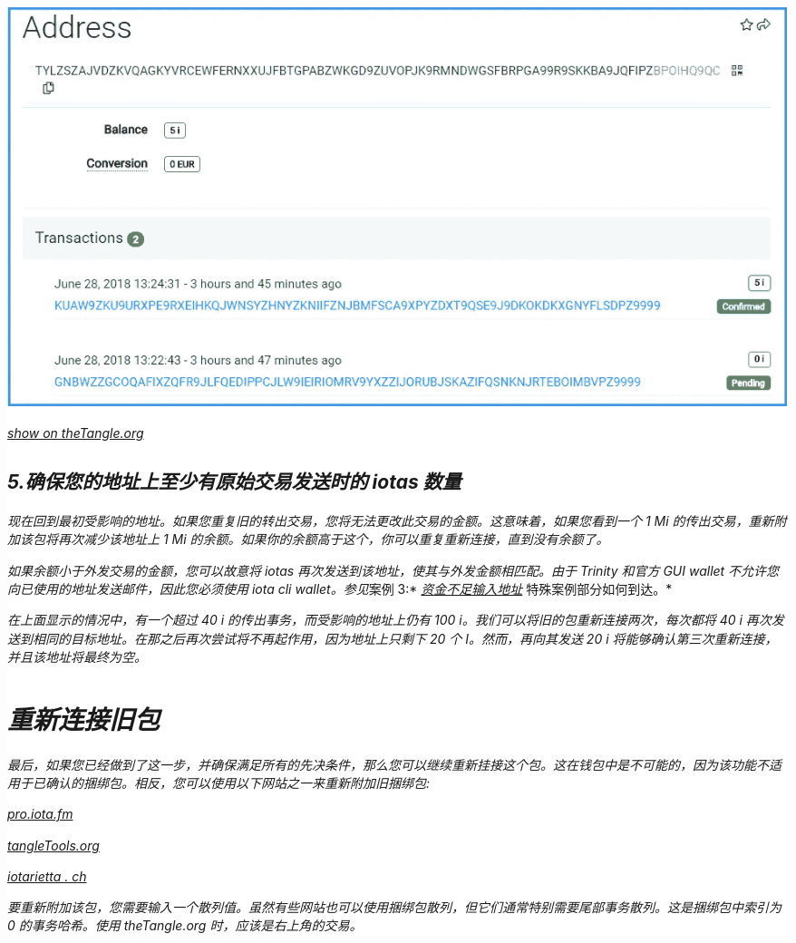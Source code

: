 *![](img/864017add5fd5f41b2fe2a816065aa3c.png)*

*[show on theTangle.org](https://thetangle.org/address/TYLZSZAJVDZKVQAGKYVRCEWFERNXXUJFBTGPABZWKGD9ZUVOPJK9RMNDWGSFBRPGA99R9SKKBA9JQFIPZ)*

## *5.确保您的地址上至少有原始交易发送时的 iotas 数量*

*现在回到最初受影响的地址。如果您重复旧的转出交易，您将无法更改此交易的金额。这意味着，如果您看到一个 1 Mi 的传出交易，重新附加该包将再次减少该地址上 1 Mi 的余额。如果你的余额高于这个，你可以重复重新连接，直到没有余额了。*

*如果余额小于外发交易的金额，您可以故意将 iotas 再次发送到该地址，使其与外发金额相匹配。由于 Trinity 和官方 GUI wallet 不允许您向已使用的地址发送邮件，因此您必须使用 iota cli wallet。参见*案例 3:* [*资金不足输入地址*](#afad) 特殊案例部分如何到达。*

*在上面显示的情况中，有一个超过 40 i 的传出事务，而受影响的地址上仍有 100 i。我们可以将旧的包重新连接两次，每次都将 40 i 再次发送到相同的目标地址。在那之后再次尝试将不再起作用，因为地址上只剩下 20 个 I。然而，再向其发送 20 i 将能够确认第三次重新连接，并且该地址将最终为空。*

# *重新连接旧包*

*最后，如果您已经做到了这一步，并确保满足所有的先决条件，那么您可以继续重新挂接这个包。这在钱包中是不可能的，因为该功能不适用于已确认的捆绑包。相反，您可以使用以下网站之一来重新附加旧捆绑包:*

*[pro.iota.fm](http://pro.iota.fm)*

*[tangleTools.org](https://tangletools.org/)*

*[iotarietta . ch](https://www.iotareatta.ch/)*

*要重新附加该包，您需要输入一个散列值。虽然有些网站也可以使用捆绑包散列，但它们通常特别需要尾部事务散列。这是捆绑包中索引为 0 的事务哈希。使用 theTangle.org 时，应该是右上角的交易。*
